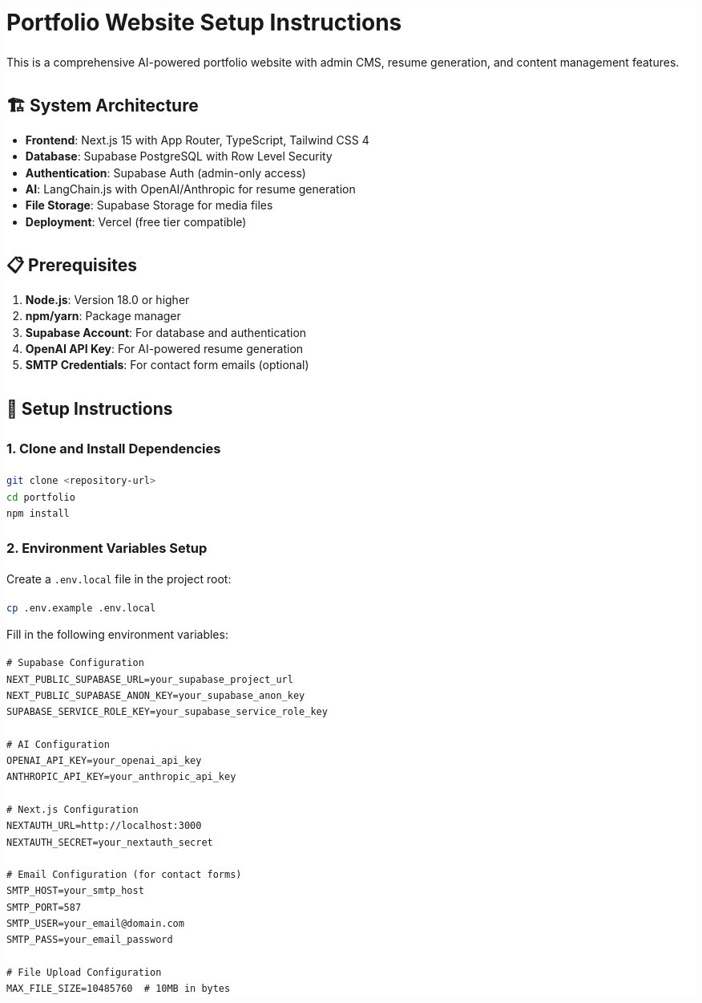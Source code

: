 # Portfolio Website Setup Instructions

This is a comprehensive AI-powered portfolio website with admin CMS, resume generation, and content management features.

## 🏗️ System Architecture

- **Frontend**: Next.js 15 with App Router, TypeScript, Tailwind CSS 4
- **Database**: Supabase PostgreSQL with Row Level Security
- **Authentication**: Supabase Auth (admin-only access)
- **AI**: LangChain.js with OpenAI/Anthropic for resume generation
- **File Storage**: Supabase Storage for media files
- **Deployment**: Vercel (free tier compatible)

## 📋 Prerequisites

1. **Node.js**: Version 18.0 or higher
2. **npm/yarn**: Package manager
3. **Supabase Account**: For database and authentication
4. **OpenAI API Key**: For AI-powered resume generation
5. **SMTP Credentials**: For contact form emails (optional)

## 🚀 Setup Instructions

### 1. Clone and Install Dependencies

```bash
git clone <repository-url>
cd portfolio
npm install
```

### 2. Environment Variables Setup

Create a `.env.local` file in the project root:

```bash
cp .env.example .env.local
```

Fill in the following environment variables:

```env
# Supabase Configuration
NEXT_PUBLIC_SUPABASE_URL=your_supabase_project_url
NEXT_PUBLIC_SUPABASE_ANON_KEY=your_supabase_anon_key
SUPABASE_SERVICE_ROLE_KEY=your_supabase_service_role_key

# AI Configuration
OPENAI_API_KEY=your_openai_api_key
ANTHROPIC_API_KEY=your_anthropic_api_key

# Next.js Configuration
NEXTAUTH_URL=http://localhost:3000
NEXTAUTH_SECRET=your_nextauth_secret

# Email Configuration (for contact forms)
SMTP_HOST=your_smtp_host
SMTP_PORT=587
SMTP_USER=your_email@domain.com
SMTP_PASS=your_email_password

# File Upload Configuration
MAX_FILE_SIZE=10485760  # 10MB in bytes
```